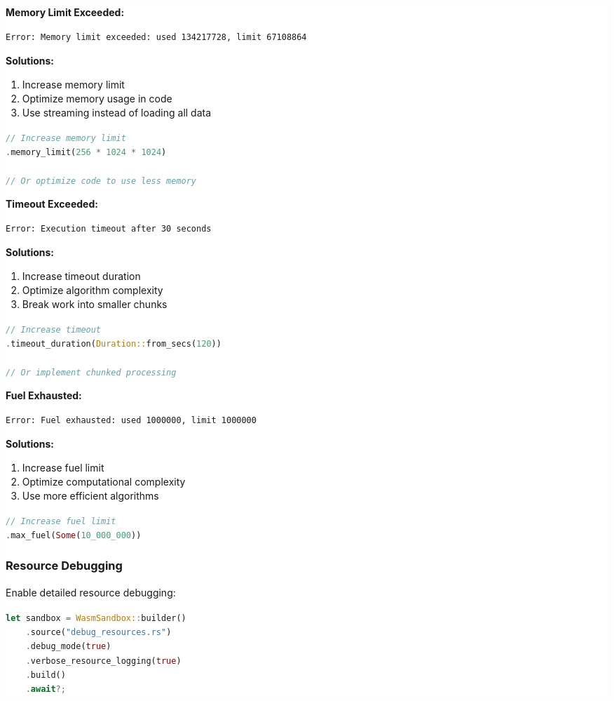**Memory Limit Exceeded:**

```text
Error: Memory limit exceeded: used 134217728, limit 67108864
```

**Solutions:**

1. Increase memory limit
2. Optimize memory usage in code
3. Use streaming instead of loading all data

```rust
// Increase memory limit
.memory_limit(256 * 1024 * 1024)

// Or optimize code to use less memory
```

**Timeout Exceeded:**

```text
Error: Execution timeout after 30 seconds
```

**Solutions:**

1. Increase timeout duration
2. Optimize algorithm complexity
3. Break work into smaller chunks

```rust
// Increase timeout
.timeout_duration(Duration::from_secs(120))

// Or implement chunked processing
```

**Fuel Exhausted:**

```text
Error: Fuel exhausted: used 1000000, limit 1000000
```

**Solutions:**

1. Increase fuel limit
2. Optimize computational complexity
3. Use more efficient algorithms

```rust
// Increase fuel limit
.max_fuel(Some(10_000_000))
```

### Resource Debugging

Enable detailed resource debugging:

```rust
let sandbox = WasmSandbox::builder()
    .source("debug_resources.rs")
    .debug_mode(true)
    .verbose_resource_logging(true)
    .build()
    .await?;
```
